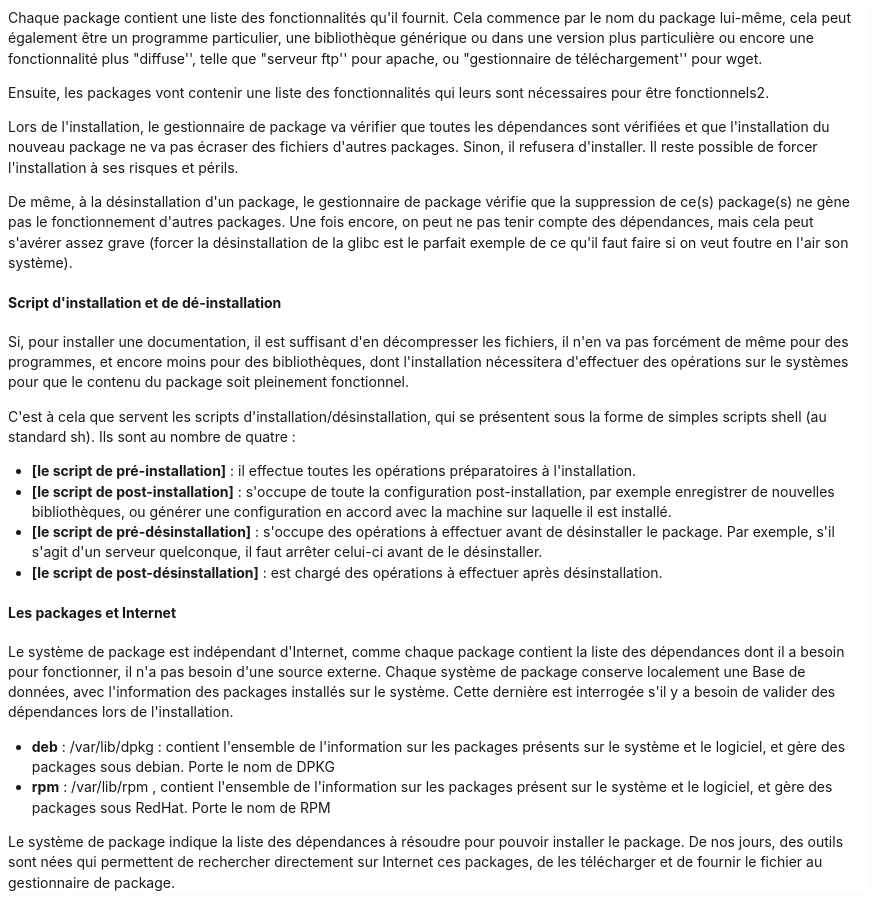 Chaque package contient une liste des fonctionnalités qu'il fournit. Cela commence par le nom du package lui-même, cela peut également être un programme particulier, une bibliothèque générique ou dans une version plus particulière ou encore une fonctionnalité plus "diffuse'',  telle que "serveur ftp'' pour apache, ou "gestionnaire de téléchargement'' pour wget.

Ensuite, les packages vont contenir une liste des fonctionnalités qui leurs sont nécessaires pour être fonctionnels2.

Lors de l'installation, le gestionnaire de package va vérifier que toutes les dépendances sont vérifiées et que l'installation du nouveau package ne va pas écraser des fichiers d'autres packages. Sinon, il refusera d'installer. Il reste possible de forcer l'installation à ses risques et périls.

De même, à la désinstallation d'un package, le gestionnaire de package vérifie que la suppression de ce(s) package(s) ne gène pas le fonctionnement d'autres packages. Une fois encore, on peut ne pas tenir compte des dépendances, mais cela peut s'avérer assez grave (forcer la désinstallation de la glibc est le parfait exemple de ce qu'il faut faire si on veut foutre en l'air son système).

#### Script d'installation et de dé-installation

Si, pour installer une documentation, il est suffisant d'en décompresser les fichiers, il n'en va pas forcément de même pour des programmes, et encore moins pour des bibliothèques, dont l'installation nécessitera d'effectuer des opérations sur le systèmes pour que le contenu du package soit pleinement fonctionnel.

C'est à cela que servent les scripts d'installation/désinstallation, qui se présentent sous la forme de simples scripts shell (au standard sh). Ils sont au nombre de quatre :

* **[le script de pré-installation]** : il effectue toutes les opérations préparatoires à l'installation.
* **[le script de post-installation]** : s'occupe de toute la configuration post-installation, par exemple enregistrer de nouvelles bibliothèques, ou générer une configuration en accord avec la machine sur laquelle il est installé.
* **[le script de pré-désinstallation]** : s'occupe des opérations à effectuer avant de désinstaller le package. Par exemple, s'il s'agit d'un serveur quelconque, il faut arrêter celui-ci avant de le désinstaller.
* **[le script de post-désinstallation]** : est chargé des opérations à effectuer après désinstallation.

#### Les packages et Internet

Le système de package est indépendant d'Internet, comme chaque package contient la liste des dépendances dont il a besoin pour fonctionner, il n'a pas besoin d'une source externe. Chaque système de package conserve localement une Base de données, avec l'information des packages installés sur le système. Cette dernière est interrogée s'il y a besoin de valider des dépendances lors de l'installation. 

* **deb** : /var/lib/dpkg : contient l'ensemble de l'information sur les packages présents sur le système et le logiciel, et gère des packages sous debian. Porte le nom de DPKG
* **rpm** : /var/lib/rpm ,   contient l'ensemble de l'information sur les packages présent sur le système et le logiciel, et gère des packages sous RedHat. Porte le nom de RPM

Le système de package indique la liste des dépendances à résoudre pour pouvoir installer le package. De nos jours, des outils sont nées qui permettent de rechercher directement sur Internet ces packages, de les télécharger et de fournir le fichier au gestionnaire de package.
